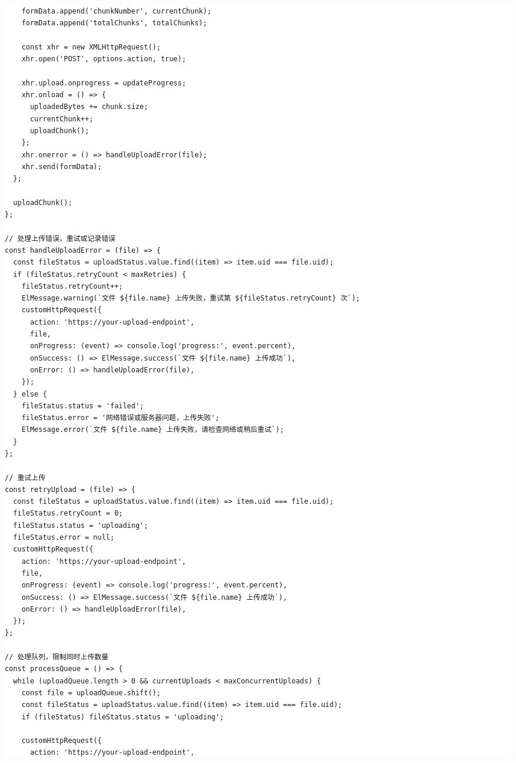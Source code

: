   ```vue
      formData.append('chunkNumber', currentChunk);
      formData.append('totalChunks', totalChunks);
  
      const xhr = new XMLHttpRequest();
      xhr.open('POST', options.action, true);
  
      xhr.upload.onprogress = updateProgress;
      xhr.onload = () => {
        uploadedBytes += chunk.size;
        currentChunk++;
        uploadChunk();
      };
      xhr.onerror = () => handleUploadError(file);
      xhr.send(formData);
    };
  
    uploadChunk();
  };
  
  // 处理上传错误，重试或记录错误
  const handleUploadError = (file) => {
    const fileStatus = uploadStatus.value.find((item) => item.uid === file.uid);
    if (fileStatus.retryCount < maxRetries) {
      fileStatus.retryCount++;
      ElMessage.warning(`文件 ${file.name} 上传失败，重试第 ${fileStatus.retryCount} 次`);
      customHttpRequest({
        action: 'https://your-upload-endpoint',
        file,
        onProgress: (event) => console.log('progress:', event.percent),
        onSuccess: () => ElMessage.success(`文件 ${file.name} 上传成功`),
        onError: () => handleUploadError(file),
      });
    } else {
      fileStatus.status = 'failed';
      fileStatus.error = '网络错误或服务器问题，上传失败';
      ElMessage.error(`文件 ${file.name} 上传失败，请检查网络或稍后重试`);
    }
  };
  
  // 重试上传
  const retryUpload = (file) => {
    const fileStatus = uploadStatus.value.find((item) => item.uid === file.uid);
    fileStatus.retryCount = 0;
    fileStatus.status = 'uploading';
    fileStatus.error = null;
    customHttpRequest({
      action: 'https://your-upload-endpoint',
      file,
      onProgress: (event) => console.log('progress:', event.percent),
      onSuccess: () => ElMessage.success(`文件 ${file.name} 上传成功`),
      onError: () => handleUploadError(file),
    });
  };
  
  // 处理队列，限制同时上传数量
  const processQueue = () => {
    while (uploadQueue.length > 0 && currentUploads < maxConcurrentUploads) {
      const file = uploadQueue.shift();
      const fileStatus = uploadStatus.value.find((item) => item.uid === file.uid);
      if (fileStatus) fileStatus.status = 'uploading';
  
      customHttpRequest({
        action: 'https://your-upload-endpoint',
  ```